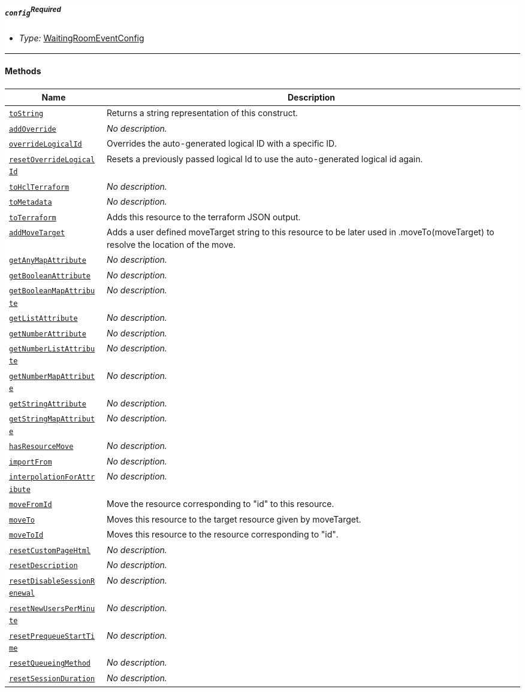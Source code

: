 ##### `config`<sup>Required</sup> <a name="config" id="@cdktf/provider-cloudflare.waitingRoomEvent.WaitingRoomEvent.Initializer.parameter.config"></a>

- *Type:* <a href="#@cdktf/provider-cloudflare.waitingRoomEvent.WaitingRoomEventConfig">WaitingRoomEventConfig</a>

---

#### Methods <a name="Methods" id="Methods"></a>

| **Name** | **Description** |
| --- | --- |
| <code><a href="#@cdktf/provider-cloudflare.waitingRoomEvent.WaitingRoomEvent.toString">toString</a></code> | Returns a string representation of this construct. |
| <code><a href="#@cdktf/provider-cloudflare.waitingRoomEvent.WaitingRoomEvent.addOverride">addOverride</a></code> | *No description.* |
| <code><a href="#@cdktf/provider-cloudflare.waitingRoomEvent.WaitingRoomEvent.overrideLogicalId">overrideLogicalId</a></code> | Overrides the auto-generated logical ID with a specific ID. |
| <code><a href="#@cdktf/provider-cloudflare.waitingRoomEvent.WaitingRoomEvent.resetOverrideLogicalId">resetOverrideLogicalId</a></code> | Resets a previously passed logical Id to use the auto-generated logical id again. |
| <code><a href="#@cdktf/provider-cloudflare.waitingRoomEvent.WaitingRoomEvent.toHclTerraform">toHclTerraform</a></code> | *No description.* |
| <code><a href="#@cdktf/provider-cloudflare.waitingRoomEvent.WaitingRoomEvent.toMetadata">toMetadata</a></code> | *No description.* |
| <code><a href="#@cdktf/provider-cloudflare.waitingRoomEvent.WaitingRoomEvent.toTerraform">toTerraform</a></code> | Adds this resource to the terraform JSON output. |
| <code><a href="#@cdktf/provider-cloudflare.waitingRoomEvent.WaitingRoomEvent.addMoveTarget">addMoveTarget</a></code> | Adds a user defined moveTarget string to this resource to be later used in .moveTo(moveTarget) to resolve the location of the move. |
| <code><a href="#@cdktf/provider-cloudflare.waitingRoomEvent.WaitingRoomEvent.getAnyMapAttribute">getAnyMapAttribute</a></code> | *No description.* |
| <code><a href="#@cdktf/provider-cloudflare.waitingRoomEvent.WaitingRoomEvent.getBooleanAttribute">getBooleanAttribute</a></code> | *No description.* |
| <code><a href="#@cdktf/provider-cloudflare.waitingRoomEvent.WaitingRoomEvent.getBooleanMapAttribute">getBooleanMapAttribute</a></code> | *No description.* |
| <code><a href="#@cdktf/provider-cloudflare.waitingRoomEvent.WaitingRoomEvent.getListAttribute">getListAttribute</a></code> | *No description.* |
| <code><a href="#@cdktf/provider-cloudflare.waitingRoomEvent.WaitingRoomEvent.getNumberAttribute">getNumberAttribute</a></code> | *No description.* |
| <code><a href="#@cdktf/provider-cloudflare.waitingRoomEvent.WaitingRoomEvent.getNumberListAttribute">getNumberListAttribute</a></code> | *No description.* |
| <code><a href="#@cdktf/provider-cloudflare.waitingRoomEvent.WaitingRoomEvent.getNumberMapAttribute">getNumberMapAttribute</a></code> | *No description.* |
| <code><a href="#@cdktf/provider-cloudflare.waitingRoomEvent.WaitingRoomEvent.getStringAttribute">getStringAttribute</a></code> | *No description.* |
| <code><a href="#@cdktf/provider-cloudflare.waitingRoomEvent.WaitingRoomEvent.getStringMapAttribute">getStringMapAttribute</a></code> | *No description.* |
| <code><a href="#@cdktf/provider-cloudflare.waitingRoomEvent.WaitingRoomEvent.hasResourceMove">hasResourceMove</a></code> | *No description.* |
| <code><a href="#@cdktf/provider-cloudflare.waitingRoomEvent.WaitingRoomEvent.importFrom">importFrom</a></code> | *No description.* |
| <code><a href="#@cdktf/provider-cloudflare.waitingRoomEvent.WaitingRoomEvent.interpolationForAttribute">interpolationForAttribute</a></code> | *No description.* |
| <code><a href="#@cdktf/provider-cloudflare.waitingRoomEvent.WaitingRoomEvent.moveFromId">moveFromId</a></code> | Move the resource corresponding to "id" to this resource. |
| <code><a href="#@cdktf/provider-cloudflare.waitingRoomEvent.WaitingRoomEvent.moveTo">moveTo</a></code> | Moves this resource to the target resource given by moveTarget. |
| <code><a href="#@cdktf/provider-cloudflare.waitingRoomEvent.WaitingRoomEvent.moveToId">moveToId</a></code> | Moves this resource to the resource corresponding to "id". |
| <code><a href="#@cdktf/provider-cloudflare.waitingRoomEvent.WaitingRoomEvent.resetCustomPageHtml">resetCustomPageHtml</a></code> | *No description.* |
| <code><a href="#@cdktf/provider-cloudflare.waitingRoomEvent.WaitingRoomEvent.resetDescription">resetDescription</a></code> | *No description.* |
| <code><a href="#@cdktf/provider-cloudflare.waitingRoomEvent.WaitingRoomEvent.resetDisableSessionRenewal">resetDisableSessionRenewal</a></code> | *No description.* |
| <code><a href="#@cdktf/provider-cloudflare.waitingRoomEvent.WaitingRoomEvent.resetNewUsersPerMinute">resetNewUsersPerMinute</a></code> | *No description.* |
| <code><a href="#@cdktf/provider-cloudflare.waitingRoomEvent.WaitingRoomEvent.resetPrequeueStartTime">resetPrequeueStartTime</a></code> | *No description.* |
| <code><a href="#@cdktf/provider-cloudflare.waitingRoomEvent.WaitingRoomEvent.resetQueueingMethod">resetQueueingMethod</a></code> | *No description.* |
| <code><a href="#@cdktf/provider-cloudflare.waitingRoomEvent.WaitingRoomEvent.resetSessionDuration">resetSessionDuration</a></code> | *No description.* |